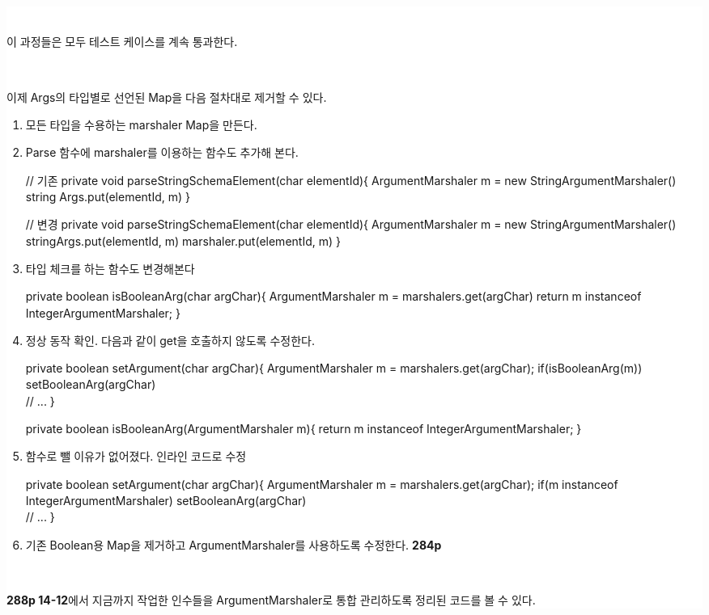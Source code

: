 <br/>

이 과정들은 모두 테스트 케이스를 계속 통과한다.

<br/>

이제 Args의 타입별로 선언된 Map을 다음 절차대로 제거할 수 있다.

1. 모든 타입을 수용하는 marshaler Map을 만든다.
2. Parse 함수에 marshaler를 이용하는 함수도 추가해 본다.

    // 기존
    private void parseStringSchemaElement(char elementId){
    	ArgumentMarshaler m = new StringArgumentMarshaler()
    	string Args.put(elementId, m)
    }
    
    // 변경
    private void parseStringSchemaElement(char elementId){
    	ArgumentMarshaler m = new StringArgumentMarshaler()
    	stringArgs.put(elementId, m)
    	marshaler.put(elementId, m)
    }

3. 타입 체크를 하는 함수도 변경해본다

    private boolean isBooleanArg(char argChar){
    	ArgumentMarshaler m = marshalers.get(argChar)
    	return m instanceof IntegerArgumentMarshaler;
    }

4. 정상 동작 확인. 다음과 같이 get을 호출하지 않도록 수정한다.

    private boolean setArgument(char argChar){
    	ArgumentMarshaler m = marshalers.get(argChar);
    	if(isBooleanArg(m))
    		setBooleanArg(argChar)	
    	// ...
    }
    
    private boolean isBooleanArg(ArgumentMarshaler m){
    	return m instanceof IntegerArgumentMarshaler;
    }

5. 함수로 뺄 이유가 없어졌다. 인라인 코드로 수정

    private boolean setArgument(char argChar){
    	ArgumentMarshaler m = marshalers.get(argChar);
    	if(m instanceof IntegerArgumentMarshaler)
    		setBooleanArg(argChar)	
    	// ...
    }

6. 기존 Boolean용 Map을 제거하고 ArgumentMarshaler를 사용하도록 수정한다. **284p**

<br/>

**288p 14-12**에서 지금까지 작업한 인수들을 ArgumentMarshaler로 통합 관리하도록 정리된 코드를 볼 수 있다.
